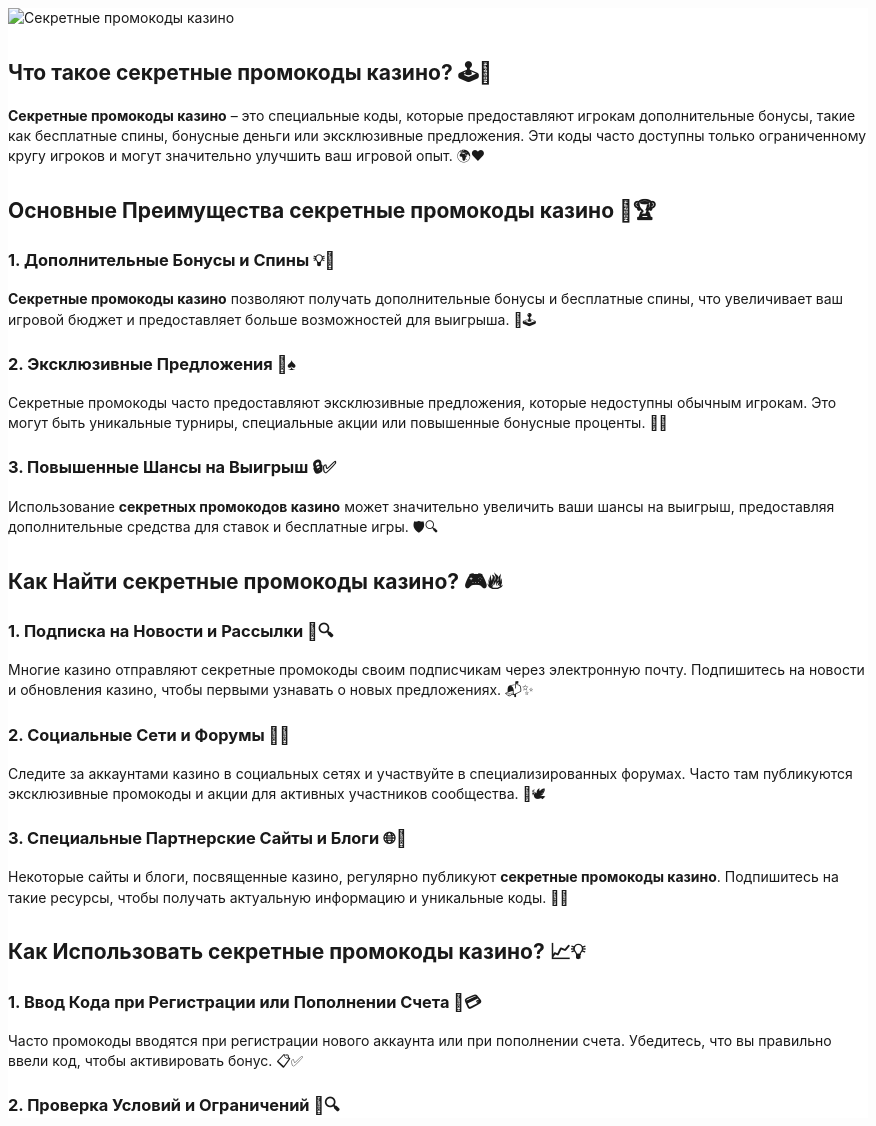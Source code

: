 ![Секретные промокоды казино](https://i.pinimg.com/originals/76/fc/57/76fc57a7c1d5d9d0fd7fa29316c36f6e.jpg)

## Что такое **секретные промокоды казино**? 🕹️🎉

**Секретные промокоды казино** – это специальные коды, которые предоставляют игрокам дополнительные бонусы, такие как бесплатные спины, бонусные деньги или эксклюзивные предложения. Эти коды часто доступны только ограниченному кругу игроков и могут значительно улучшить ваш игровой опыт. 🌍❤️

## Основные Преимущества **секретные промокоды казино** 🎯🏆

### 1. Дополнительные Бонусы и Спины 💡🔧

**Секретные промокоды казино** позволяют получать дополнительные бонусы и бесплатные спины, что увеличивает ваш игровой бюджет и предоставляет больше возможностей для выигрыша. 🎨🕹️

### 2. Эксклюзивные Предложения 🎰♠️

Секретные промокоды часто предоставляют эксклюзивные предложения, которые недоступны обычным игрокам. Это могут быть уникальные турниры, специальные акции или повышенные бонусные проценты. 🍒🎲

### 3. Повышенные Шансы на Выигрыш 🔒✅

Использование **секретных промокодов казино** может значительно увеличить ваши шансы на выигрыш, предоставляя дополнительные средства для ставок и бесплатные игры. 🛡️🔍

## Как Найти **секретные промокоды казино**? 🎮🔥

### 1. Подписка на Новости и Рассылки 📧🔍

Многие казино отправляют секретные промокоды своим подписчикам через электронную почту. Подпишитесь на новости и обновления казино, чтобы первыми узнавать о новых предложениях. 📬✨

### 2. Социальные Сети и Форумы 📱💬

Следите за аккаунтами казино в социальных сетях и участвуйте в специализированных форумах. Часто там публикуются эксклюзивные промокоды и акции для активных участников сообщества. 🤝🕊️

### 3. Специальные Партнерские Сайты и Блоги 🌐📝

Некоторые сайты и блоги, посвященные казино, регулярно публикуют **секретные промокоды казино**. Подпишитесь на такие ресурсы, чтобы получать актуальную информацию и уникальные коды. 📰🔗

## Как Использовать **секретные промокоды казино**? 📈💡

### 1. Ввод Кода при Регистрации или Пополнении Счета 🎁💳

Часто промокоды вводятся при регистрации нового аккаунта или при пополнении счета. Убедитесь, что вы правильно ввели код, чтобы активировать бонус. 📋✅

### 2. Проверка Условий и Ограничений 📜🔍
